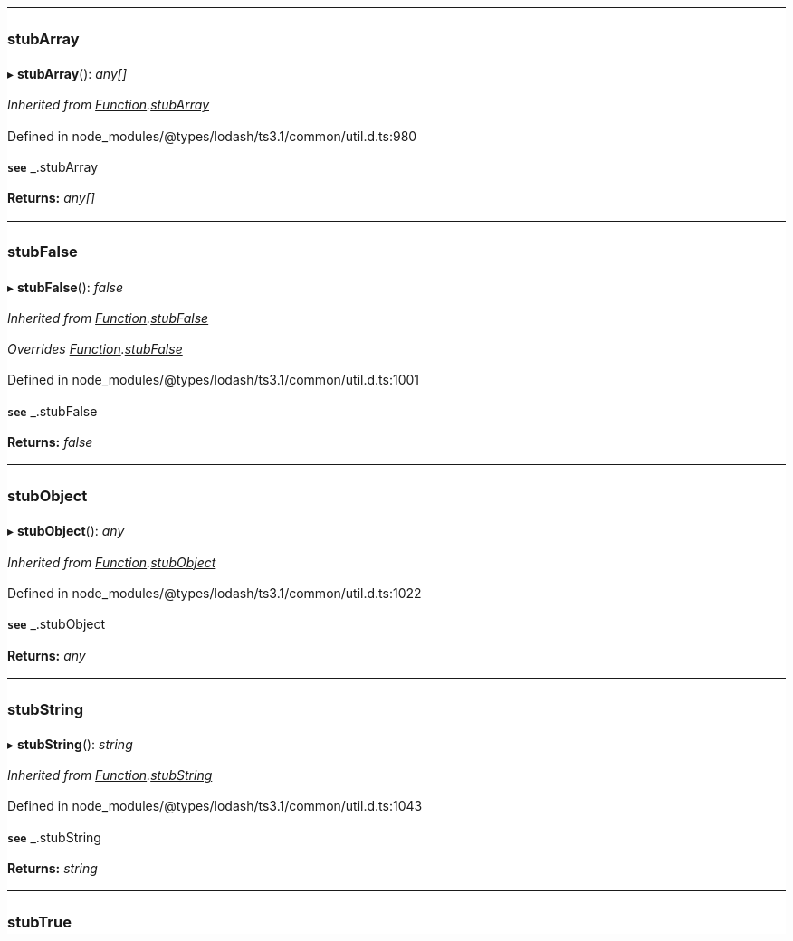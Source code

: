 ___

###  stubArray

▸ **stubArray**(): *any[]*

*Inherited from [Function](____index_.function.md).[stubArray](____index_.function.md#stubarray)*

Defined in node_modules/@types/lodash/ts3.1/common/util.d.ts:980

**`see`** _.stubArray

**Returns:** *any[]*

___

###  stubFalse

▸ **stubFalse**(): *false*

*Inherited from [Function](____index_.function.md).[stubFalse](____index_.function.md#stubfalse)*

*Overrides [Function](____index_.function.md).[stubFalse](____index_.function.md#stubfalse)*

Defined in node_modules/@types/lodash/ts3.1/common/util.d.ts:1001

**`see`** _.stubFalse

**Returns:** *false*

___

###  stubObject

▸ **stubObject**(): *any*

*Inherited from [Function](____index_.function.md).[stubObject](____index_.function.md#stubobject)*

Defined in node_modules/@types/lodash/ts3.1/common/util.d.ts:1022

**`see`** _.stubObject

**Returns:** *any*

___

###  stubString

▸ **stubString**(): *string*

*Inherited from [Function](____index_.function.md).[stubString](____index_.function.md#stubstring)*

Defined in node_modules/@types/lodash/ts3.1/common/util.d.ts:1043

**`see`** _.stubString

**Returns:** *string*

___

###  stubTrue
